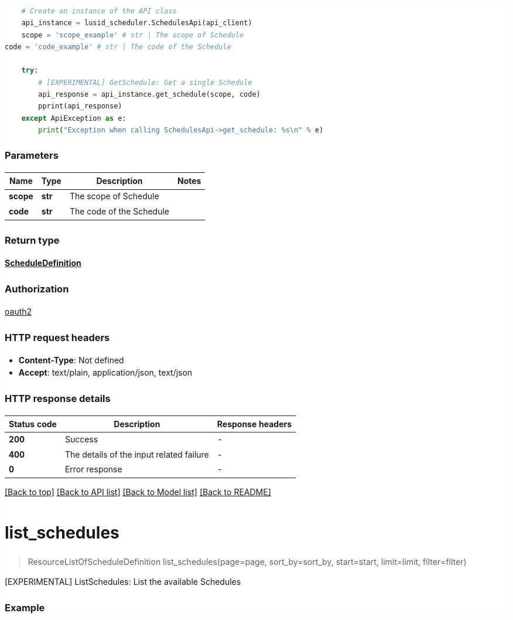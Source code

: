 ```python
    # Create an instance of the API class
    api_instance = lusid_scheduler.SchedulesApi(api_client)
    scope = 'scope_example' # str | The scope of Schedule
code = 'code_example' # str | The code of the Schedule

    try:
        # [EXPERIMENTAL] GetSchedule: Get a single Schedule
        api_response = api_instance.get_schedule(scope, code)
        pprint(api_response)
    except ApiException as e:
        print("Exception when calling SchedulesApi->get_schedule: %s\n" % e)
```

### Parameters

Name | Type | Description  | Notes
------------- | ------------- | ------------- | -------------
 **scope** | **str**| The scope of Schedule | 
 **code** | **str**| The code of the Schedule | 

### Return type

[**ScheduleDefinition**](ScheduleDefinition.md)

### Authorization

[oauth2](../README.md#oauth2)

### HTTP request headers

 - **Content-Type**: Not defined
 - **Accept**: text/plain, application/json, text/json

### HTTP response details
| Status code | Description | Response headers |
|-------------|-------------|------------------|
**200** | Success |  -  |
**400** | The details of the input related failure |  -  |
**0** | Error response |  -  |

[[Back to top]](#) [[Back to API list]](../README.md#documentation-for-api-endpoints) [[Back to Model list]](../README.md#documentation-for-models) [[Back to README]](../README.md)

# **list_schedules**
> ResourceListOfScheduleDefinition list_schedules(page=page, sort_by=sort_by, start=start, limit=limit, filter=filter)

[EXPERIMENTAL] ListSchedules: List the available Schedules

### Example
